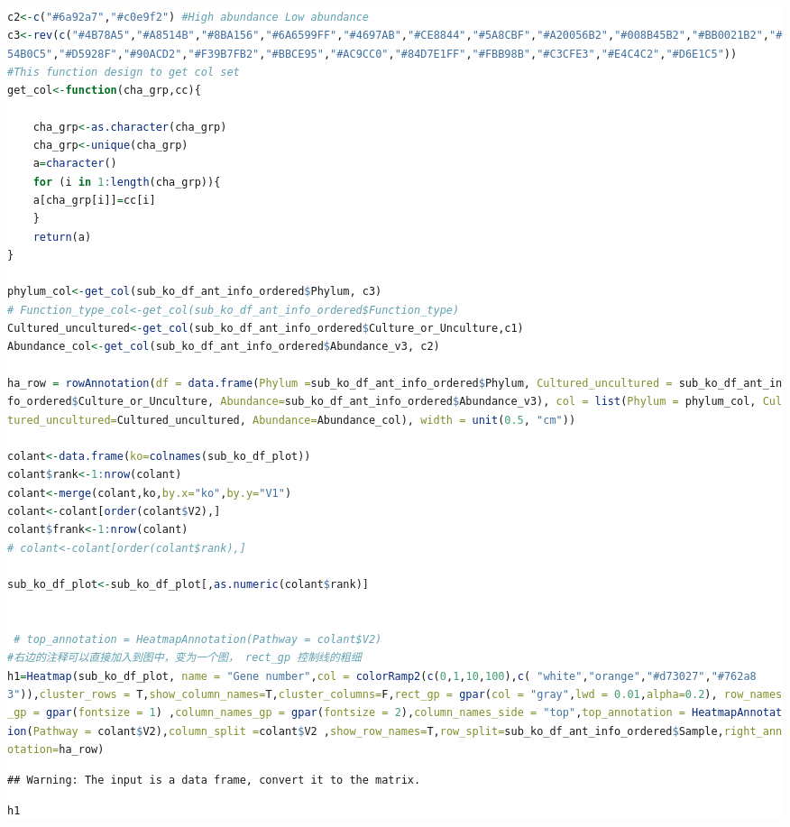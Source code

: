 ```r
c2<-c("#6a92a7","#c0e9f2") #High abundance Low abundance
c3<-rev(c("#4B78A5","#A8514B","#8BA156","#6A6599FF","#4697AB","#CE8844","#5A8CBF","#A20056B2","#008B45B2","#BB0021B2","#54B0C5","#D5928F","#90ACD2","#F39B7FB2","#BBCE95","#AC9CC0","#84D7E1FF","#FBB98B","#C3CFE3","#E4C4C2","#D6E1C5"))
#This function design to get col set
get_col<-function(cha_grp,cc){

	cha_grp<-as.character(cha_grp)
	cha_grp<-unique(cha_grp)
	a=character()
	for (i in 1:length(cha_grp)){
	a[cha_grp[i]]=cc[i]
	}
	return(a)
}

phylum_col<-get_col(sub_ko_df_ant_info_ordered$Phylum, c3)
# Function_type_col<-get_col(sub_ko_df_ant_info_ordered$Function_type)
Cultured_uncultured<-get_col(sub_ko_df_ant_info_ordered$Culture_or_Unculture,c1)
Abundance_col<-get_col(sub_ko_df_ant_info_ordered$Abundance_v3, c2)

ha_row = rowAnnotation(df = data.frame(Phylum =sub_ko_df_ant_info_ordered$Phylum, Cultured_uncultured = sub_ko_df_ant_info_ordered$Culture_or_Unculture, Abundance=sub_ko_df_ant_info_ordered$Abundance_v3), col = list(Phylum = phylum_col, Cultured_uncultured=Cultured_uncultured, Abundance=Abundance_col), width = unit(0.5, "cm"))

colant<-data.frame(ko=colnames(sub_ko_df_plot))
colant$rank<-1:nrow(colant)
colant<-merge(colant,ko,by.x="ko",by.y="V1")
colant<-colant[order(colant$V2),]
colant$frank<-1:nrow(colant)
# colant<-colant[order(colant$rank),]

sub_ko_df_plot<-sub_ko_df_plot[,as.numeric(colant$rank)]


 # top_annotation = HeatmapAnnotation(Pathway = colant$V2)
#右边的注释可以直接加入到图中，变为一个图， rect_gp 控制线的粗细
h1=Heatmap(sub_ko_df_plot, name = "Gene number",col = colorRamp2(c(0,1,10,100),c( "white","orange","#d73027","#762a83")),cluster_rows = T,show_column_names=T,cluster_columns=F,rect_gp = gpar(col = "gray",lwd = 0.01,alpha=0.2), row_names_gp = gpar(fontsize = 1) ,column_names_gp = gpar(fontsize = 2),column_names_side = "top",top_annotation = HeatmapAnnotation(Pathway = colant$V2),column_split =colant$V2 ,show_row_names=T,row_split=sub_ko_df_ant_info_ordered$Sample,right_annotation=ha_row)
```

```
## Warning: The input is a data frame, convert it to the matrix.
```

```r
h1
```
